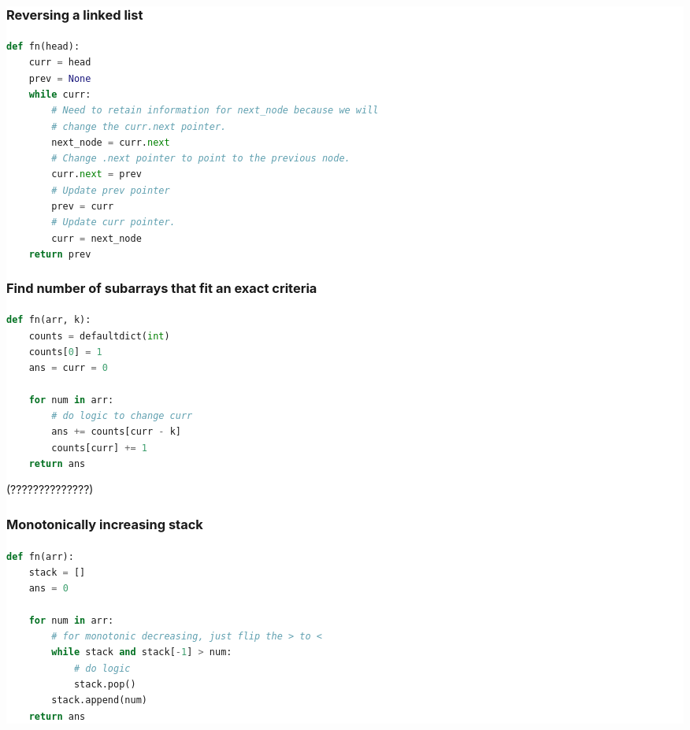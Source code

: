

### Reversing a linked list

```python
def fn(head):
    curr = head
    prev = None
    while curr:
        # Need to retain information for next_node because we will 
        # change the curr.next pointer.
        next_node = curr.next
        # Change .next pointer to point to the previous node.
        curr.next = prev
        # Update prev pointer
        prev = curr
        # Update curr pointer. 
        curr = next_node
    return prev
```



### Find number of subarrays that fit an exact criteria

```python
def fn(arr, k):
	counts = defaultdict(int)
    counts[0] = 1
    ans = curr = 0
    
    for num in arr:
        # do logic to change curr
        ans += counts[curr - k]
        counts[curr] += 1
    return ans
```

(??????????????)



### Monotonically increasing stack

```python
def fn(arr):
	stack = []
    ans = 0
    
    for num in arr:
        # for monotonic decreasing, just flip the > to <
        while stack and stack[-1] > num:
            # do logic
            stack.pop()
        stack.append(num)
    return ans
```
